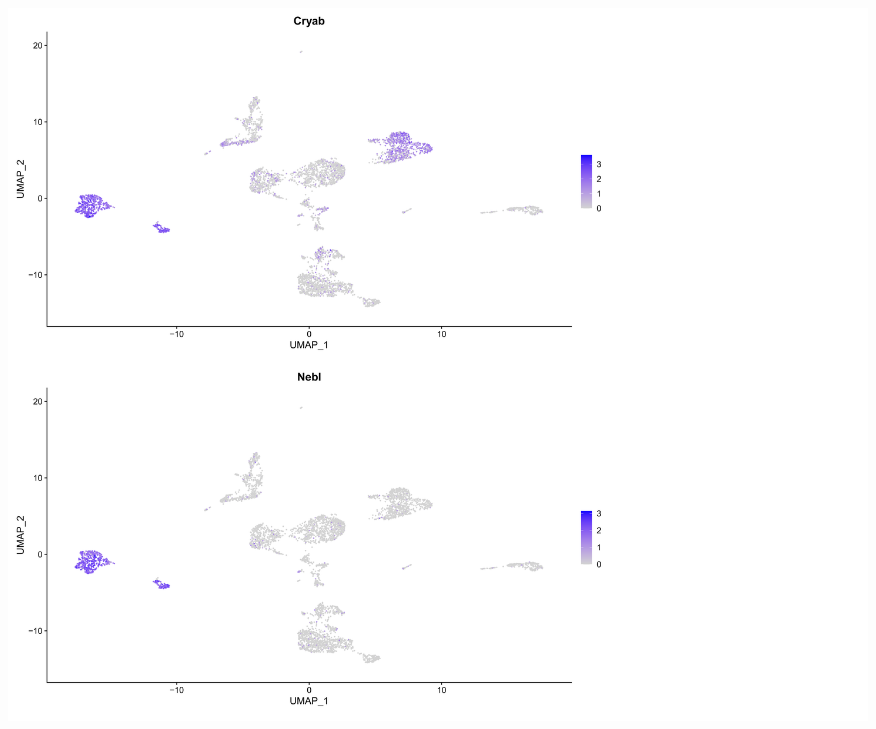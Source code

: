 <img src="WT/Plots/WT_myo_markers/0007.png" width="70%" height="70%" /><img src="WT/Plots/WT_myo_markers/0008.png" width="70%" height="70%" />
